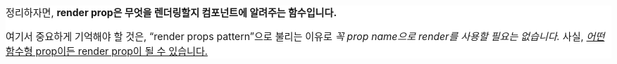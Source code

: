 ```react
```

정리하자면, **render prop은 무엇을 렌더링할지 컴포넌트에 알려주는 함수입니다.**

여기서 중요하게 기억해야 할 것은, “render props pattern”으로 불리는 이유로 *꼭 prop name으로 render를 사용할 필요는 없습니다.* 사실, [*어떤* 함수형 prop이든 render prop이 될 수 있습니다.](https://cdb.reacttraining.com/use-a-render-prop-50de598f11ce)


